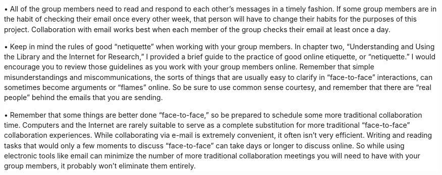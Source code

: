 •    All of the group members need to read and respond to each other’s messages in a timely fashion.  If some group members are in the habit of checking their email once every other week, that person will have to change their habits for the purposes of this project.  Collaboration with email works best when each member of the group checks their email at least once a day.
 
•    Keep in mind the rules of good “netiquette” when working with your group members.  In chapter two, “Understanding and Using the Library and the Internet for Research,” I provided a brief guide to the practice of good online etiquette, or “netiquette.”  I would encourage you to review those guidelines as you work with your group members online.  Remember that simple misunderstandings and miscommunications, the sorts of things that are usually easy to clarify in “face-to-face” interactions, can sometimes become arguments or “flames” online.  So be sure to use common sense courtesy, and remember that there are “real people” behind the emails that you are sending.
 
•    Remember that some things are better done “face-to-face,” so be prepared to schedule some more traditional collaboration time.  Computers and the Internet are rarely suitable to serve as a complete substitution for more traditional “face-to-face” collaboration experiences.  While collaborating via e-mail is extremely convenient, it often isn’t very efficient.  Writing and reading tasks that would only a few moments to discuss “face-to-face” can take days or longer to discuss online.  So while using electronic tools like email can minimize the number of more traditional collaboration meetings you will need to have with your group members, it probably won’t eliminate them entirely.
 

